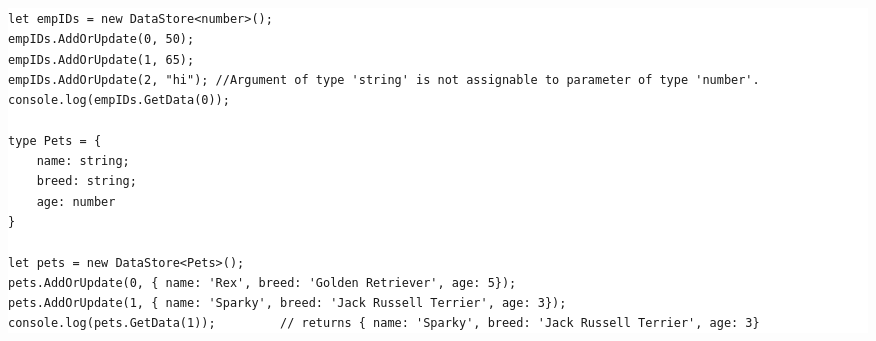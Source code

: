 ```
let empIDs = new DataStore<number>();
empIDs.AddOrUpdate(0, 50);
empIDs.AddOrUpdate(1, 65);
empIDs.AddOrUpdate(2, "hi"); //Argument of type 'string' is not assignable to parameter of type 'number'.
console.log(empIDs.GetData(0));

type Pets = {
    name: string;
    breed: string;
    age: number
}

let pets = new DataStore<Pets>();
pets.AddOrUpdate(0, { name: 'Rex', breed: 'Golden Retriever', age: 5});
pets.AddOrUpdate(1, { name: 'Sparky', breed: 'Jack Russell Terrier', age: 3});
console.log(pets.GetData(1));         // returns { name: 'Sparky', breed: 'Jack Russell Terrier', age: 3}
```

